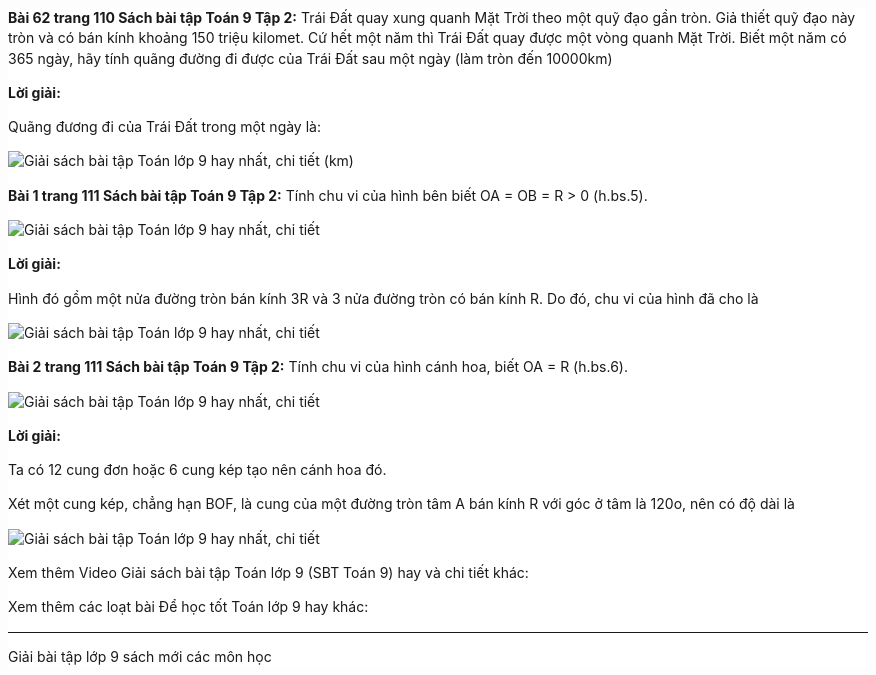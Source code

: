 **Bài 62 trang 110 Sách bài tập Toán 9 Tập 2:** Trái Đất quay xung quanh Mặt Trời theo một quỹ đạo gần tròn. Giả thiết quỹ đạo này tròn và có bán kính khoảng 150 triệu kilomet. Cứ hết một năm thì Trái Đất quay được một vòng quanh Mặt Trời. Biết một năm có 365 ngày, hãy tính quãng đường đi được của Trái Đất sau một ngày (làm tròn đến 10000km) 

**Lời giải:**

Quãng đương đi của Trái Đất trong một ngày là:

![Giải sách bài tập Toán lớp 9 hay nhất, chi tiết](https://vietjack.com/giai-sbt-toan-9/images/bai-62-trang-110-sach-bai-tap-toan-9-tap-2.PNG) (km)

**Bài 1 trang 111 Sách bài tập Toán 9 Tập 2:** Tính chu vi của hình bên biết OA = OB = R > 0 (h.bs.5).

![Giải sách bài tập Toán lớp 9 hay nhất, chi tiết](https://vietjack.com/giai-sbt-toan-9/images/bai-1-trang-111-sach-bai-tap-toan-9-tap-2-1.PNG)

**Lời giải:**

Hình đó gồm một nửa đường tròn bán kính 3R và 3 nửa đường tròn có bán kính R. Do đó, chu vi của hình đã cho là

![Giải sách bài tập Toán lớp 9 hay nhất, chi tiết](https://vietjack.com/giai-sbt-toan-9/images/bai-1-trang-111-sach-bai-tap-toan-9-tap-2-2.PNG)

**Bài 2 trang 111 Sách bài tập Toán 9 Tập 2:** Tính chu vi của hình cánh hoa, biết OA = R (h.bs.6).

![Giải sách bài tập Toán lớp 9 hay nhất, chi tiết](https://vietjack.com/giai-sbt-toan-9/images/bai-2-trang-111-sach-bai-tap-toan-9-tap-2-1.PNG)

**Lời giải:**

Ta có 12 cung đơn hoặc 6 cung kép tạo nên cánh hoa đó.

Xét một cung kép, chẳng hạn BOF, là cung của một đường tròn tâm A bán kính R với góc ở tâm là 120o, nên có độ dài là

![Giải sách bài tập Toán lớp 9 hay nhất, chi tiết](https://vietjack.com/giai-sbt-toan-9/images/bai-2-trang-111-sach-bai-tap-toan-9-tap-2-2.PNG)

Xem thêm Video Giải sách bài tập Toán lớp 9 (SBT Toán 9) hay và chi tiết khác:

Xem thêm các loạt bài Để học tốt Toán lớp 9 hay khác:

* * *

Giải bài tập lớp 9 sách mới các môn học
